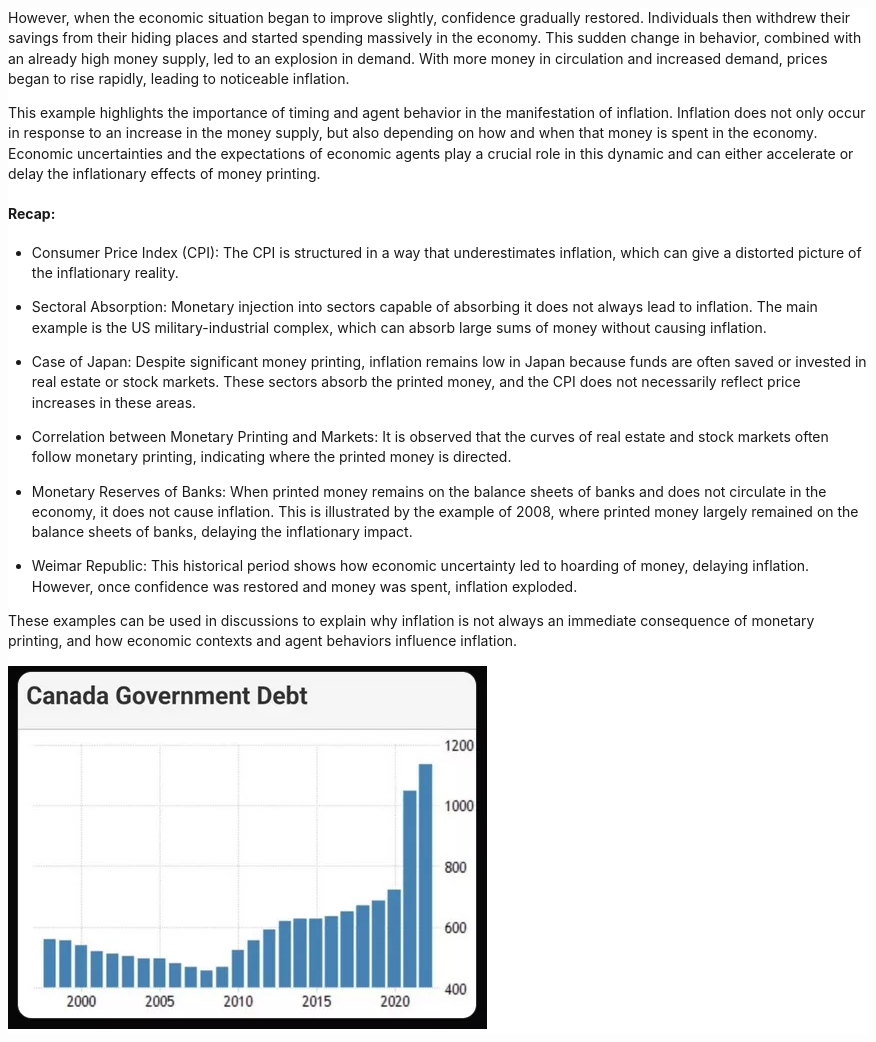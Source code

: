 However, when the economic situation began to improve slightly, confidence gradually restored. Individuals then withdrew their savings from their hiding places and started spending massively in the economy. This sudden change in behavior, combined with an already high money supply, led to an explosion in demand. With more money in circulation and increased demand, prices began to rise rapidly, leading to noticeable inflation.

This example highlights the importance of timing and agent behavior in the manifestation of inflation. Inflation does not only occur in response to an increase in the money supply, but also depending on how and when that money is spent in the economy. Economic uncertainties and the expectations of economic agents play a crucial role in this dynamic and can either accelerate or delay the inflationary effects of money printing.

#### Recap:

- Consumer Price Index (CPI): The CPI is structured in a way that underestimates inflation, which can give a distorted picture of the inflationary reality.

- Sectoral Absorption: Monetary injection into sectors capable of absorbing it does not always lead to inflation. The main example is the US military-industrial complex, which can absorb large sums of money without causing inflation.

- Case of Japan: Despite significant money printing, inflation remains low in Japan because funds are often saved or invested in real estate or stock markets. These sectors absorb the printed money, and the CPI does not necessarily reflect price increases in these areas.
- Correlation between Monetary Printing and Markets: It is observed that the curves of real estate and stock markets often follow monetary printing, indicating where the printed money is directed.
- Monetary Reserves of Banks: When printed money remains on the balance sheets of banks and does not circulate in the economy, it does not cause inflation. This is illustrated by the example of 2008, where printed money largely remained on the balance sheets of banks, delaying the inflationary impact.

- Weimar Republic: This historical period shows how economic uncertainty led to hoarding of money, delaying inflation. However, once confidence was restored and money was spent, inflation exploded.

These examples can be used in discussions to explain why inflation is not always an immediate consequence of monetary printing, and how economic contexts and agent behaviors influence inflation.

![image](assets/chapitre-2.2/0.5.webp)
